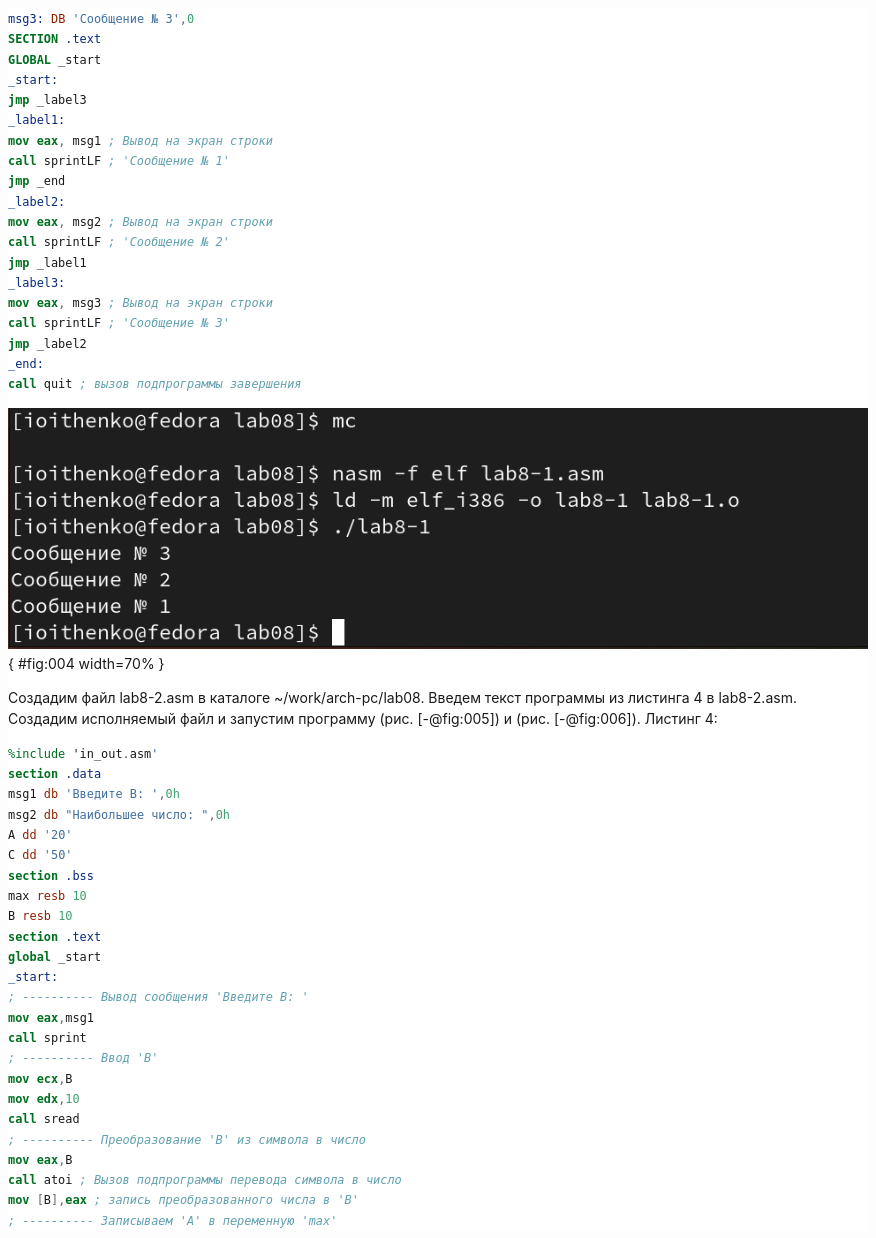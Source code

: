```nasm
msg3: DB 'Сообщение № 3',0
SECTION .text
GLOBAL _start
_start:
jmp _label3
_label1:
mov eax, msg1 ; Вывод на экран строки
call sprintLF ; 'Сообщение № 1'
jmp _end
_label2:
mov eax, msg2 ; Вывод на экран строки
call sprintLF ; 'Сообщение № 2'
jmp _label1
_label3:
mov eax, msg3 ; Вывод на экран строки
call sprintLF ; 'Сообщение № 3'
jmp _label2
_end:
call quit ; вызов подпрограммы завершения
```

![Запуск измененной первой программы](image/4.png){ #fig:004 width=70% }

Создадим файл lab8-2.asm в каталоге ~/work/arch-pc/lab08. Введем текст программы из листинга 4 в lab8-2.asm. Создадим исполняемый файл и запустим программу (рис. [-@fig:005]) и (рис. [-@fig:006]).
Листинг 4:

```nasm
%include 'in_out.asm'
section .data
msg1 db 'Введите B: ',0h
msg2 db "Наибольшее число: ",0h
A dd '20'
C dd '50'
section .bss
max resb 10
B resb 10
section .text
global _start
_start:
; ---------- Вывод сообщения 'Введите B: '
mov eax,msg1
call sprint
; ---------- Ввод 'B'
mov ecx,B
mov edx,10
call sread
; ---------- Преобразование 'B' из символа в число
mov eax,B
call atoi ; Вызов подпрограммы перевода символа в число
mov [B],eax ; запись преобразованного числа в 'B'
; ---------- Записываем 'A' в переменную 'max'
```